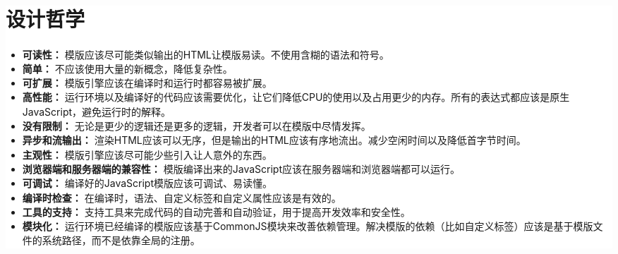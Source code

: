 # 设计哲学
* __可读性：__ 模版应该尽可能类似输出的HTML让模版易读。不使用含糊的语法和符号。
* __简单：__ 不应该使用大量的新概念，降低复杂性。
* __可扩展：__ 模版引擎应该在编译时和运行时都容易被扩展。
* __高性能：__ 运行环境以及编译好的代码应该需要优化，让它们降低CPU的使用以及占用更少的内存。所有的表达式都应该是原生JavaScript，避免运行时的解释。
* __没有限制：__ 无论是更少的逻辑还是更多的逻辑，开发者可以在模版中尽情发挥。
* __异步和流输出：__ 渲染HTML应该可以无序，但是输出的HTML应该有序地流出。减少空闲时间以及降低首字节时间。
* __主观性：__ 模版引擎应该尽可能少些引入让人意外的东西。
* __浏览器端和服务器端的兼容性：__ 模版编译出来的JavaScript应该在服务器端和浏览器端都可以运行。
* __可调试：__ 编译好的JavaScript模版应该可调试、易读懂。
* __编译时检查：__ 在编译时，语法、自定义标签和自定义属性应该是有效的。
* __工具的支持：__ 支持工具来完成代码的自动完善和自动验证，用于提高开发效率和安全性。
* __模块化：__ 运行环境已经编译的模版应该基于CommonJS模块来改善依赖管理。解决模版的依赖（比如自定义标签）应该是基于模版文件的系统路径，而不是依靠全局的注册。
